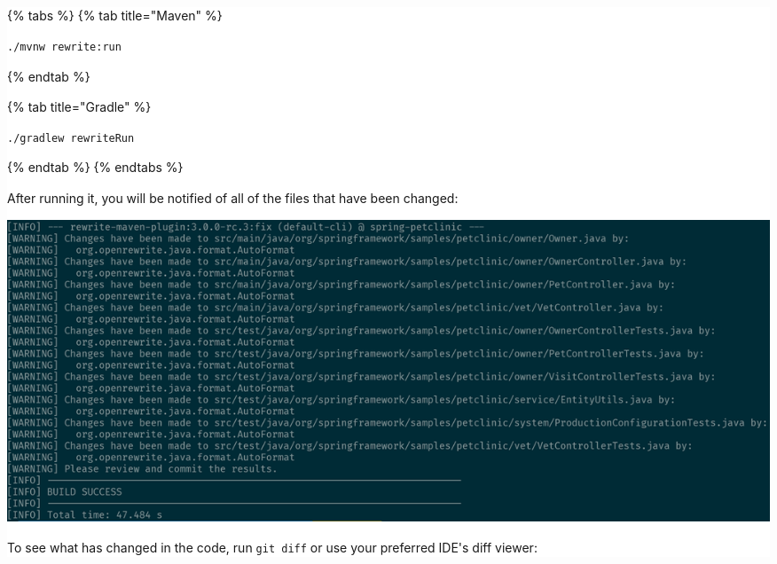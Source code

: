 {% tabs %}
{% tab title="Maven" %}
```markup
./mvnw rewrite:run
```
{% endtab %}

{% tab title="Gradle" %}
```
./gradlew rewriteRun
```
{% endtab %}
{% endtabs %}

After running it, you will be notified of all of the files that have been changed:

![Console output from running ./mvnw rewrite:run with AutoFormat set as an active recipe on spring-petclinic-migration](<../.gitbook/assets/image (11).png>)

To see what has changed in the code, run `git diff` or use your preferred IDE's diff viewer:
